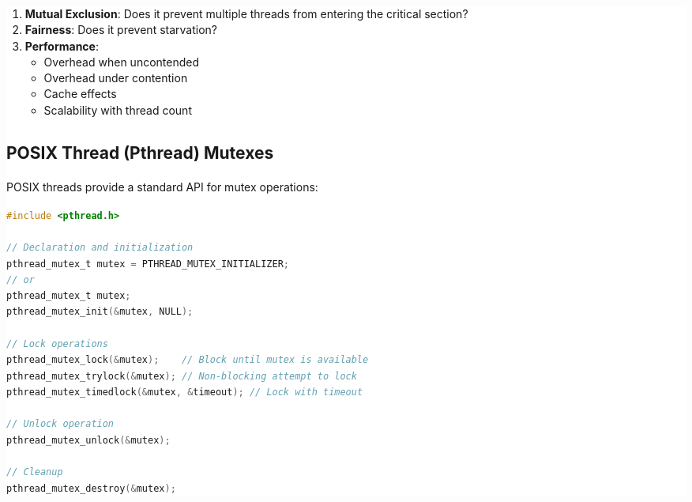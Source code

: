 1. **Mutual Exclusion**: Does it prevent multiple threads from entering the critical section?
2. **Fairness**: Does it prevent starvation?
3. **Performance**:
   - Overhead when uncontended
   - Overhead under contention
   - Cache effects
   - Scalability with thread count

## POSIX Thread (Pthread) Mutexes

POSIX threads provide a standard API for mutex operations:

```c
#include <pthread.h>

// Declaration and initialization
pthread_mutex_t mutex = PTHREAD_MUTEX_INITIALIZER;
// or
pthread_mutex_t mutex;
pthread_mutex_init(&mutex, NULL);

// Lock operations
pthread_mutex_lock(&mutex);    // Block until mutex is available
pthread_mutex_trylock(&mutex); // Non-blocking attempt to lock
pthread_mutex_timedlock(&mutex, &timeout); // Lock with timeout

// Unlock operation
pthread_mutex_unlock(&mutex);

// Cleanup
pthread_mutex_destroy(&mutex);
```